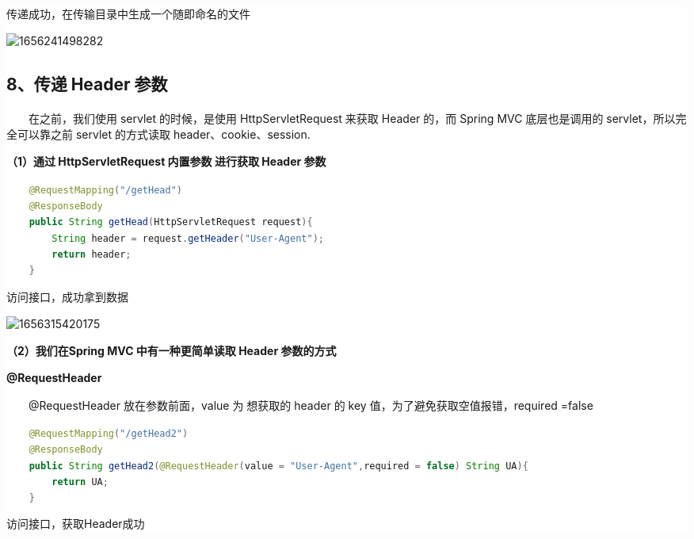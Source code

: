 

传递成功，在传输目录中生成一个随即命名的文件



![1656241498282](C:\Users\rain7\AppData\Roaming\Typora\typora-user-images\1656241498282.png)



## 8、传递 Header 参数



&emsp;&emsp;在之前，我们使用 servlet 的时候，是使用 HttpServletRequest  来获取 Header 的，而 Spring MVC 底层也是调用的 servlet，所以完全可以靠之前 servlet 的方式读取 header、cookie、session.



**（1）通过 HttpServletRequest 内置参数 进行获取 Header 参数**



```java
    @RequestMapping("/getHead")
    @ResponseBody
    public String getHead(HttpServletRequest request){
        String header = request.getHeader("User-Agent");
        return header;
    }
```



访问接口，成功拿到数据



![1656315420175](C:\Users\rain7\AppData\Roaming\Typora\typora-user-images\1656315420175.png)



**（2）我们在Spring MVC 中有一种更简单读取 Header 参数的方式**



**@RequestHeader**



&emsp;&emsp;@RequestHeader 放在参数前面，value 为 想获取的 header 的 key 值，为了避免获取空值报错，required =false



```java
    @RequestMapping("/getHead2")
    @ResponseBody
    public String getHead2(@RequestHeader(value = "User-Agent",required = false) String UA){
        return UA;
    }
```



访问接口，获取Header成功


